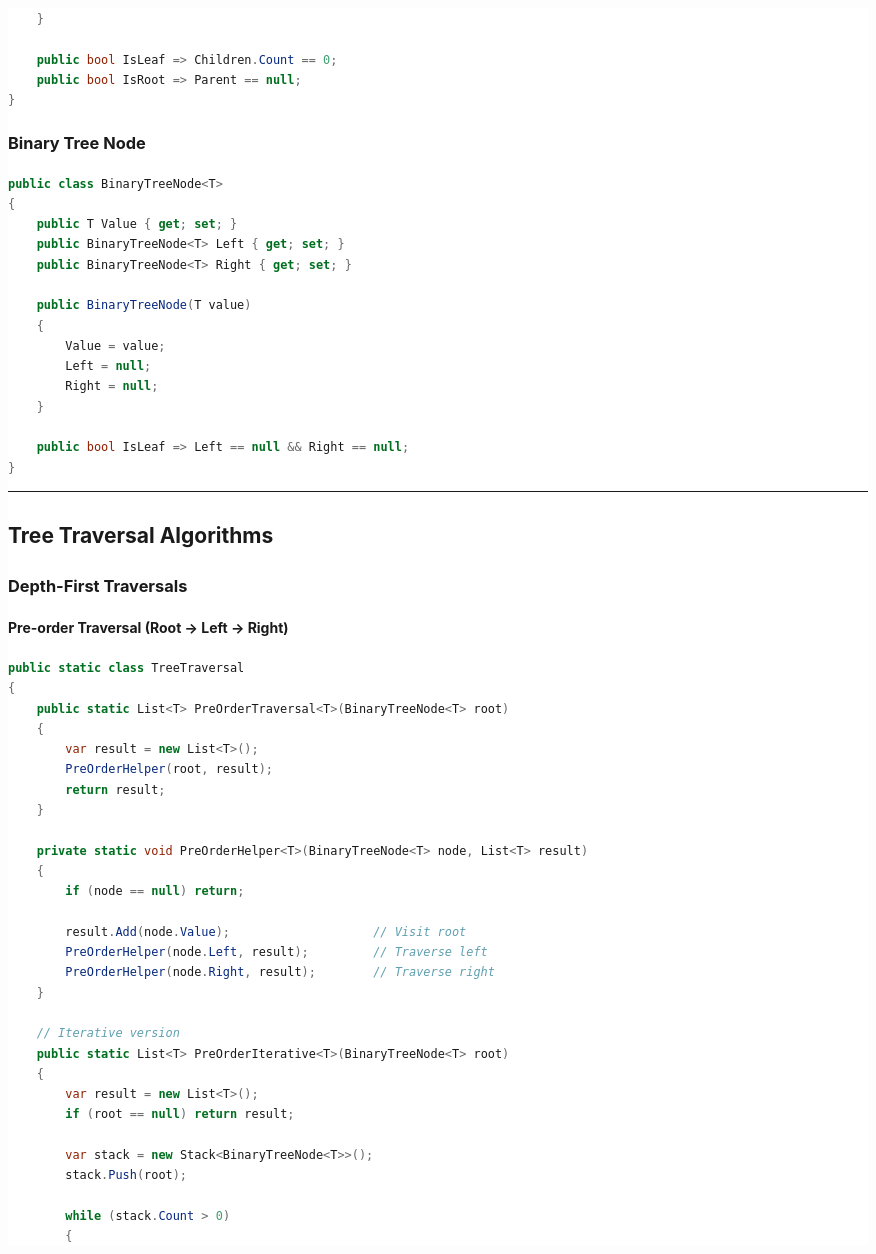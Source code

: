 ```csharp
    }

    public bool IsLeaf => Children.Count == 0;
    public bool IsRoot => Parent == null;
}
```

### Binary Tree Node
```csharp
public class BinaryTreeNode<T>
{
    public T Value { get; set; }
    public BinaryTreeNode<T> Left { get; set; }
    public BinaryTreeNode<T> Right { get; set; }

    public BinaryTreeNode(T value)
    {
        Value = value;
        Left = null;
        Right = null;
    }

    public bool IsLeaf => Left == null && Right == null;
}
```

---

## Tree Traversal Algorithms

### Depth-First Traversals

#### Pre-order Traversal (Root → Left → Right)
```csharp
public static class TreeTraversal
{
    public static List<T> PreOrderTraversal<T>(BinaryTreeNode<T> root)
    {
        var result = new List<T>();
        PreOrderHelper(root, result);
        return result;
    }

    private static void PreOrderHelper<T>(BinaryTreeNode<T> node, List<T> result)
    {
        if (node == null) return;

        result.Add(node.Value);                    // Visit root
        PreOrderHelper(node.Left, result);         // Traverse left
        PreOrderHelper(node.Right, result);        // Traverse right
    }

    // Iterative version
    public static List<T> PreOrderIterative<T>(BinaryTreeNode<T> root)
    {
        var result = new List<T>();
        if (root == null) return result;

        var stack = new Stack<BinaryTreeNode<T>>();
        stack.Push(root);

        while (stack.Count > 0)
        {
```